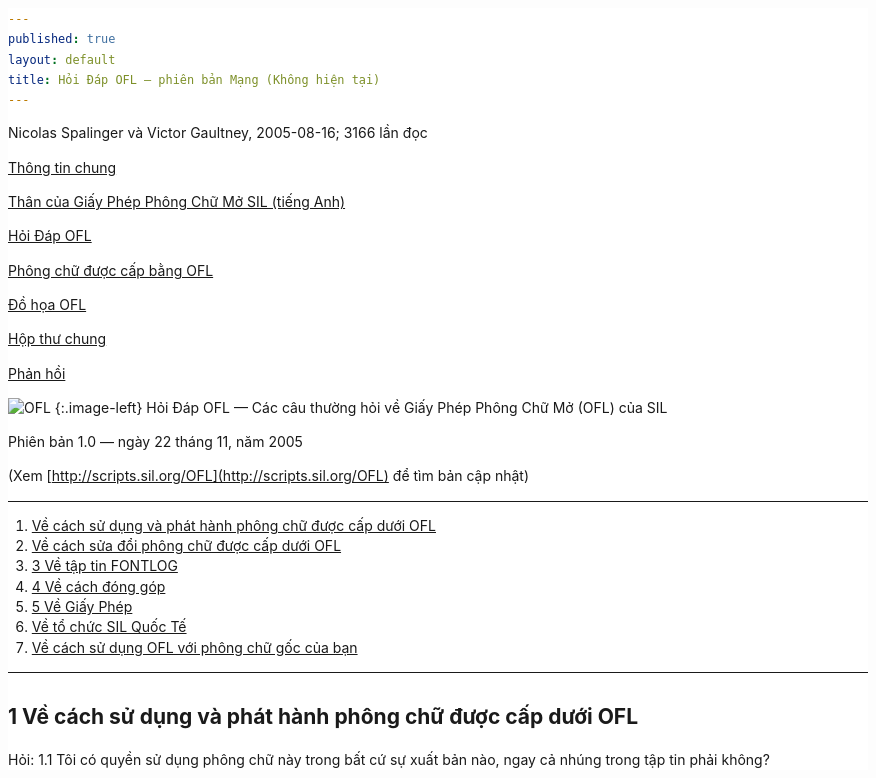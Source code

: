 ```yaml
---
published: true
layout: default
title: Hỏi Đáp OFL — phiên bản Mạng (Không hiện tại) 
---
```


<span class="author_date_hits">Nicolas Spalinger và Victor Gaultney, 2005-08-16; 3166 lần đọc</span>


[Thông tin chung](http://scripts.sil.org/cms/scripts/page.php?item_id=OFL)

[Thân của Giấy Phép Phông Chữ Mở SIL (tiếng Anh)](http://scripts.sil.org/cms/scripts/page.php?item_id=OFL_web)

[Hỏi Đáp OFL](http://scripts.sil.org/cms/scripts/page.php?item_id=OFL-FAQ_web)

[Phông chữ được cấp bằng OFL](http://scripts.sil.org/cms/scripts/page.php?item_id=OFL_fonts)

[Đồ họa OFL](http://scripts.sil.org/cms/scripts/page.php?item_id=OFL_logo)

[Hộp thư chung](http://scripts.sil.org/cms/scripts/page.php?item_id=OFL_list)

[Phản hồi](http://scripts.sil.org/cms/scripts/page.php?item_id=OFL_feedback)

![OFL](/assets/img/OFL_logo_rect_color.png)
{:.image-left}
Hỏi Đáp OFL — Các câu thường hỏi về Giấy Phép Phông Chữ Mở (OFL) của SIL

Phiên bản 1.0 — ngày 22 tháng 11, năm 2005

(Xem [http://scripts.sil.org/OFL](http://scripts.sil.org/OFL) để tìm bản cập nhật)

* * *

1. [Về cách sử dụng và phát hành phông chữ được cấp dưới OFL](#dad9e15e)  
2. [Về cách sửa đổi phông chữ được cấp dưới OFL](#8316ff7f)  
3. [3  Về tập tin FONTLOG](#00e3bd04)  
4. [4  Về cách đóng góp](#a227b94d)  
5. [5  Về Giấy Phép](#4d7b3d6d)  
6. [Về tổ chức SIL Quốc Tế](#ef3f2816)  
7. [Về cách sử dụng OFL với phông chữ gốc của bạn](#d03ca9b7)  

* * *

<a name="dad9e15e"></a>

## 1  Về cách sử dụng và phát hành phông chữ được cấp dưới OFL

<a name="1a31a971"></a>

<div class="Question">

<span class="QuestionFirstWord">Hỏi:</span> 1.1  Tôi có quyền sử dụng phông chữ này trong bất cứ sự xuất bản nào, ngay cả nhúng trong tập tin phải không?
